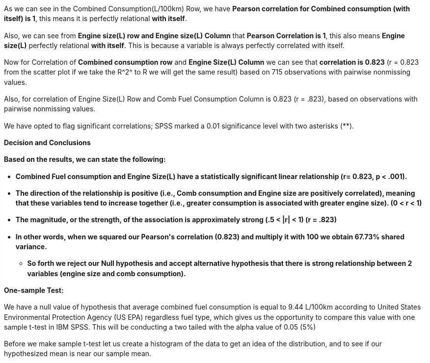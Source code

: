 As we can see in the Combined Consumption(L/100km) Row, we have
**Pearson correlation for Combined consumption (with itself) is 1**,
this means it is perfectly relational **with itself**.

Also, we can see from **Engine size(L) row and Engine size(L) Column**
that **Pearson Correlation is 1**, this also means **Engine size(L)**
perfectly relational **with itself**. This is because a variable is
always perfectly correlated with itself.

Now for Correlation of **Combined consumption row** and **Engine Size(L)
Column** we can see that **correlation is 0.823** (r = 0.823 from the
scatter plot if we take the R^2^ to R we will get the same result) based
on 715 observations with pairwise nonmissing values.

Also, for correlation of Engine Size(L) Row and Comb Fuel Consumption
Column is 0.823 (r = .823), based on observations with pairwise
nonmissing values.

We have opted to flag significant correlations; SPSS marked a 0.01
significance level with two asterisks (\*\*).

**Decision and Conclusions**

**Based on the results, we can state the following:**

-   **Combined Fuel consumption and Engine Size(L) have a statistically
    significant linear relationship (r= 0.823, p \< .001).**

-   **The direction of the relationship is positive (i.e., Comb
    consumption and Engine size are positively correlated), meaning that
    these variables tend to increase together (i.e., greater consumption
    is associated with greater engine size). (0 \< r \< 1)**

-   **The magnitude, or the strength, of the association is
    approximately strong (.5 \< \|r\| \< 1) (r = .823)**

-   **In other words, when we squared our Pearson's correlation (0.823)
    and multiply it with 100 we obtain 67.73% shared variance.**

    -   **So forth we reject our Null hypothesis and accept alternative
        hypothesis that there is strong relationship between 2 variables
        (engine size and comb consumption).**

**One-sample Test:**

We have a null value of hypothesis that average combined fuel
consumption is equal to 9.44 L/100km according to United States
Environmental Protection Agency (US EPA) regardless fuel type, which
gives us the opportunity to compare this value with one sample t-test in
IBM SPSS. This will be conducting a two tailed with the alpha value of
0.05 (5%)

Before we make sample t-test let us create a histogram of the data to
get an idea of the distribution, and to see if our hypothesized mean is
near our sample mean.
